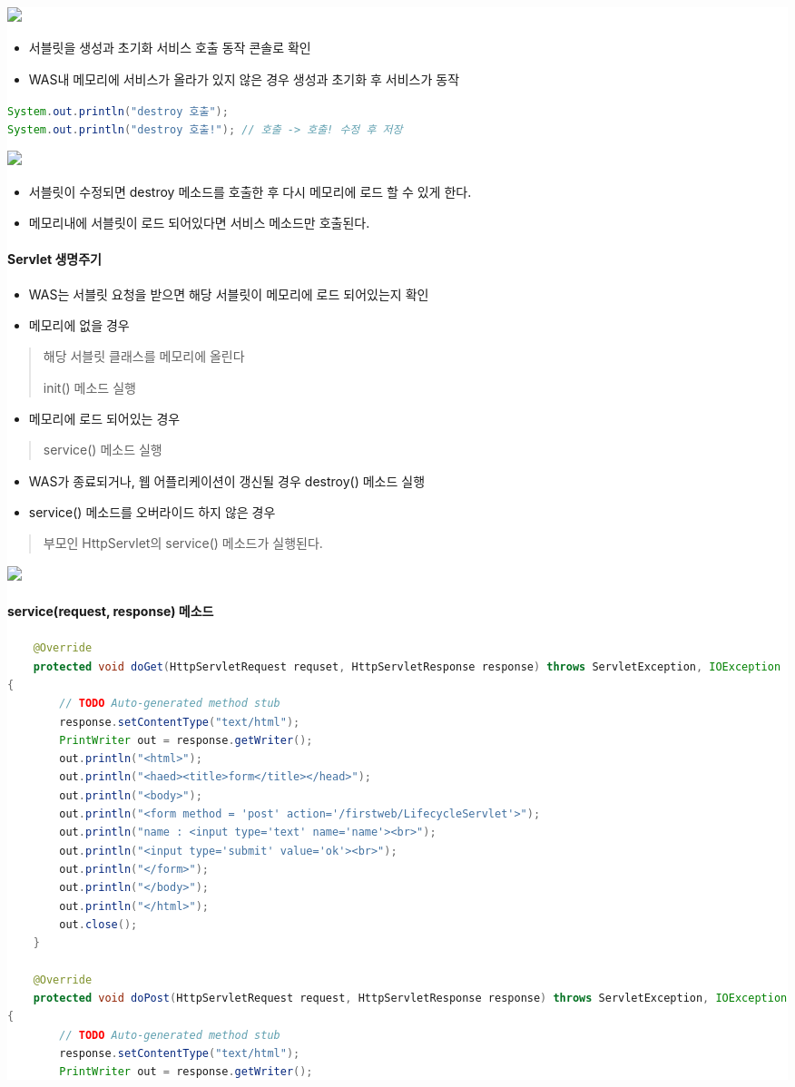 ![]({{site.url}}/assets/images/boost/image44.png)  

-   서블릿을 생성과 초기화 서비스 호출 동작 콘솔로 확인

-   WAS내 메모리에 서비스가 올라가 있지 않은 경우 생성과 초기화 후
    서비스가 동작

```java
System.out.println("destroy 호출");
System.out.println("destroy 호출!"); // 호출 -> 호출! 수정 후 저장
```
![]({{site.url}}/assets/images/boost/image45.png)  

-   서블릿이 수정되면 destroy 메소드를 호출한 후 다시 메모리에 로드 할
    수 있게 한다.

-   메모리내에 서블릿이 로드 되어있다면 서비스 메소드만 호출된다.

#### Servlet 생명주기

-   WAS는 서블릿 요청을 받으면 해당 서블릿이 메모리에 로드 되어있는지
    확인

-   메모리에 없을 경우

> 해당 서블릿 클래스를 메모리에 올린다
>
> init() 메소드 실행

-   메모리에 로드 되어있는 경우

> service() 메소드 실행

-   WAS가 종료되거나, 웹 어플리케이션이 갱신될 경우 destroy() 메소드
    실행

-   service() 메소드를 오버라이드 하지 않은 경우

> 부모인 HttpServlet의 service() 메소드가 실행된다.

![]({{site.url}}/assets/images/boost/image46.jpeg)  

#### service(request, response) 메소드

```java 
	@Override
	protected void doGet(HttpServletRequest requset, HttpServletResponse response) throws ServletException, IOException {
		// TODO Auto-generated method stub
		response.setContentType("text/html");
		PrintWriter out = response.getWriter();
		out.println("<html>");
		out.println("<haed><title>form</title></head>");
		out.println("<body>");
		out.println("<form method = 'post' action='/firstweb/LifecycleServlet'>");
		out.println("name : <input type='text' name='name'><br>");
		out.println("<input type='submit' value='ok'><br>");
		out.println("</form>");
		out.println("</body>");
		out.println("</html>");
		out.close();
	}

	@Override
	protected void doPost(HttpServletRequest request, HttpServletResponse response) throws ServletException, IOException {
		// TODO Auto-generated method stub
		response.setContentType("text/html");
		PrintWriter out = response.getWriter();
```